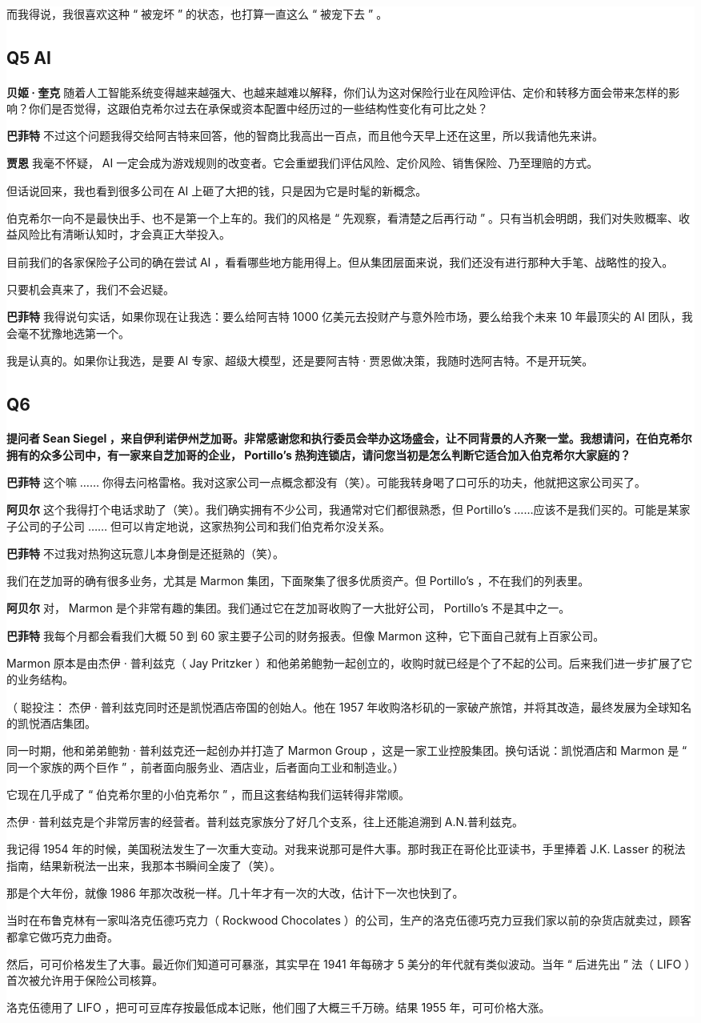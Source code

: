 而我得说，我很喜欢这种 “ 被宠坏 ” 的状态，也打算一直这么 “ 被宠下去 ” 。

## Q5 AI

********贝姬 · 奎克******** 随着人工智能系统变得越来越强大、也越来越难以解释，你们认为这对保险行业在风险评估、定价和转移方面会带来怎样的影响？你们是否觉得，这跟伯克希尔过去在承保或资本配置中经历过的一些结构性变化有可比之处？

****巴菲特**** 不过这个问题我得交给阿吉特来回答，他的智商比我高出一百点，而且他今天早上还在这里，所以我请他先来讲。

**贾恩** 我毫不怀疑， AI 一定会成为游戏规则的改变者。它会重塑我们评估风险、定价风险、销售保险、乃至理赔的方式。

但话说回来，我也看到很多公司在 AI 上砸了大把的钱，只是因为它是时髦的新概念。

伯克希尔一向不是最快出手、也不是第一个上车的。我们的风格是 “ 先观察，看清楚之后再行动 ” 。只有当机会明朗，我们对失败概率、收益风险比有清晰认知时，才会真正大举投入。

目前我们的各家保险子公司的确在尝试 AI ，看看哪些地方能用得上。但从集团层面来说，我们还没有进行那种大手笔、战略性的投入。

只要机会真来了，我们不会迟疑。

****巴菲特**** 我得说句实话，如果你现在让我选：要么给阿吉特 1000 亿美元去投财产与意外险市场，要么给我个未来 10 年最顶尖的 AI 团队，我会毫不犹豫地选第一个。

我是认真的。如果你让我选，是要 AI 专家、超级大模型，还是要阿吉特 · 贾恩做决策，我随时选阿吉特。不是开玩笑。

## Q6

******提问者**** Sean Siegel ，来自伊利诺伊州芝加哥。非常感谢您和执行委员会举办这场盛会，让不同背景的人齐聚一堂。我想请问，在伯克希尔拥有的众多公司中，有一家来自芝加哥的企业， Portillo’s 热狗连锁店，请问您当初是怎么判断它适合加入伯克希尔大家庭的？**

****巴菲特**** 这个嘛 …… 你得去问格雷格。我对这家公司一点概念都没有（笑）。可能我转身喝了口可乐的功夫，他就把这家公司买了。

****阿贝尔**** 这个我得打个电话求助了（笑）。我们确实拥有不少公司，我通常对它们都很熟悉，但 Portillo’s ……应该不是我们买的。可能是某家子公司的子公司 …… 但可以肯定地说，这家热狗公司和我们伯克希尔没关系。

****巴菲特**** 不过我对热狗这玩意儿本身倒是还挺熟的（笑）。

我们在芝加哥的确有很多业务，尤其是 Marmon 集团，下面聚集了很多优质资产。但 Portillo’s ，不在我们的列表里。

****阿贝尔**** 对， Marmon 是个非常有趣的集团。我们通过它在芝加哥收购了一大批好公司， Portillo’s 不是其中之一。

****巴菲特**** 我每个月都会看我们大概 50 到 60 家主要子公司的财务报表。但像 Marmon 这种，它下面自己就有上百家公司。

Marmon 原本是由杰伊 · 普利兹克（ Jay Pritzker ）和他弟弟鲍勃一起创立的，收购时就已经是个了不起的公司。后来我们进一步扩展了它的业务结构。

（ 聪投注： 杰伊 · 普利兹克同时还是凯悦酒店帝国的创始人。他在 1957 年收购洛杉矶的一家破产旅馆，并将其改造，最终发展为全球知名的凯悦酒店集团。

同一时期，他和弟弟鲍勃 · 普利兹克还一起创办并打造了 Marmon Group ，这是一家工业控股集团。换句话说：凯悦酒店和 Marmon 是 “ 同一个家族的两个巨作 ” ，前者面向服务业、酒店业，后者面向工业和制造业。）

它现在几乎成了 “ 伯克希尔里的小伯克希尔 ” ，而且这套结构我们运转得非常顺。

杰伊 · 普利兹克是个非常厉害的经营者。普利兹克家族分了好几个支系，往上还能追溯到 A.N.普利兹克。

我记得 1954 年的时候，美国税法发生了一次重大变动。对我来说那可是件大事。那时我正在哥伦比亚读书，手里捧着 J.K. Lasser 的税法指南，结果新税法一出来，我那本书瞬间全废了（笑）。

那是个大年份，就像 1986 年那次改税一样。几十年才有一次的大改，估计下一次也快到了。

当时在布鲁克林有一家叫洛克伍德巧克力（ Rockwood Chocolates ）的公司，生产的洛克伍德巧克力豆我们家以前的杂货店就卖过，顾客都拿它做巧克力曲奇。

然后，可可价格发生了大事。最近你们知道可可暴涨，其实早在 1941 年每磅才 5 美分的年代就有类似波动。当年 “ 后进先出 ” 法（ LIFO ）首次被允许用于保险公司核算。

洛克伍德用了 LIFO ，把可可豆库存按最低成本记账，他们囤了大概三千万磅。结果 1955 年，可可价格大涨。
